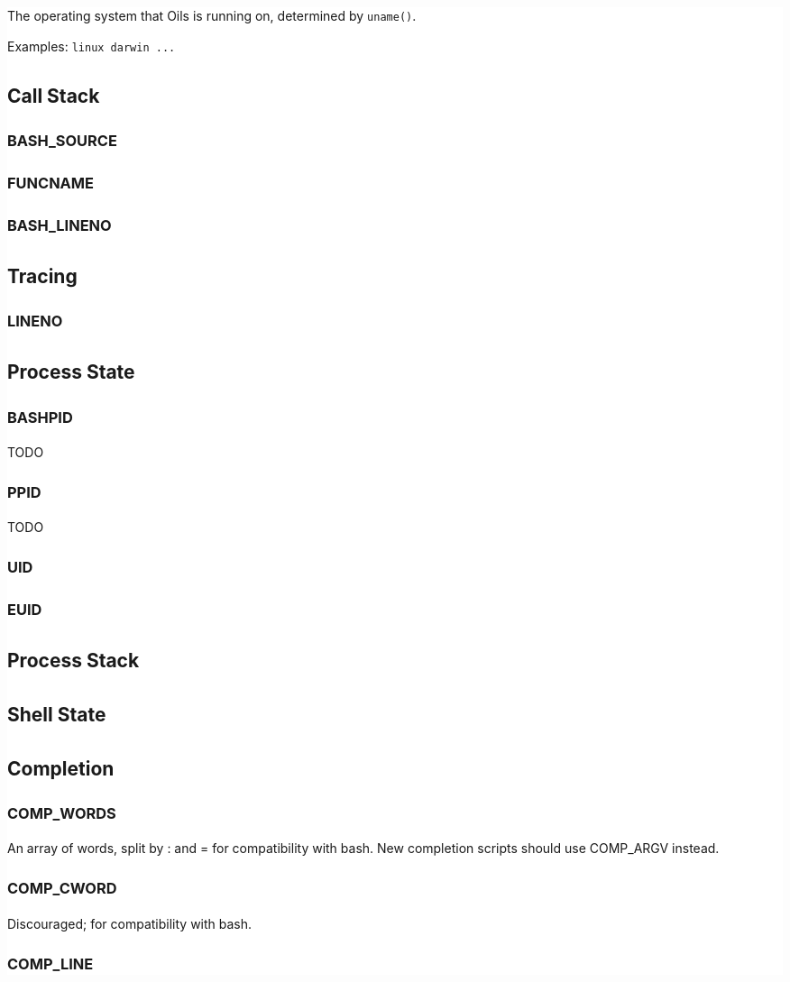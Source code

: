 The operating system that Oils is running on, determined by `uname()`.

Examples: `linux darwin ...`

## Call Stack

### BASH_SOURCE

### FUNCNAME

### BASH_LINENO

## Tracing

### LINENO

## Process State

### BASHPID

TODO

### PPID

TODO

### UID

### EUID

## Process Stack

## Shell State

## Completion

### COMP_WORDS

An array of words, split by : and = for compatibility with bash.  New
completion scripts should use COMP_ARGV instead.

### COMP_CWORD

Discouraged; for compatibility with bash.

### COMP_LINE
